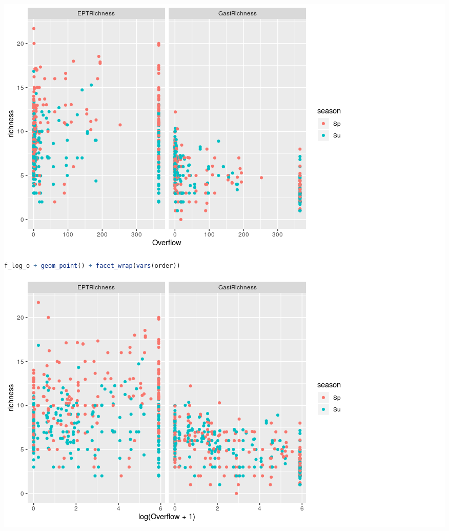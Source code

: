 ![](new_models_files/figure-gfm/plots-1.png)

``` r
f_log_o + geom_point() + facet_wrap(vars(order)) 
```

![](new_models_files/figure-gfm/plots-2.png)
